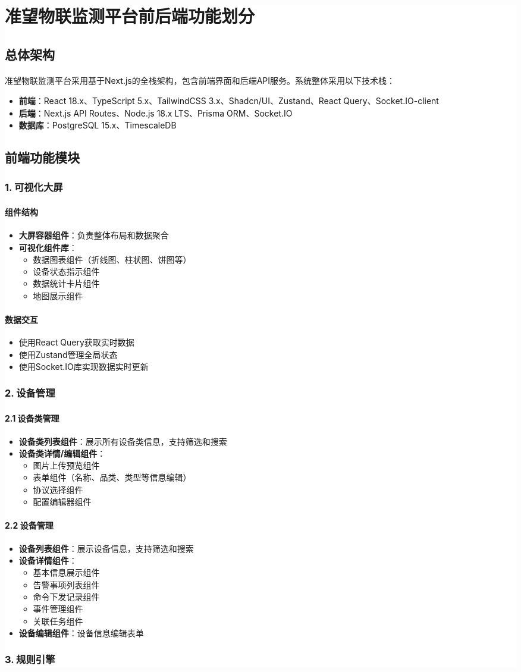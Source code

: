 # 准望物联监测平台前后端功能划分

## 总体架构

准望物联监测平台采用基于Next.js的全栈架构，包含前端界面和后端API服务。系统整体采用以下技术栈：

- **前端**：React 18.x、TypeScript 5.x、TailwindCSS 3.x、Shadcn/UI、Zustand、React Query、Socket.IO-client
- **后端**：Next.js API Routes、Node.js 18.x LTS、Prisma ORM、Socket.IO
- **数据库**：PostgreSQL 15.x、TimescaleDB

## 前端功能模块

### 1. 可视化大屏

#### 组件结构
- **大屏容器组件**：负责整体布局和数据聚合
- **可视化组件库**：
  - 数据图表组件（折线图、柱状图、饼图等）
  - 设备状态指示组件
  - 数据统计卡片组件
  - 地图展示组件

#### 数据交互
- 使用React Query获取实时数据
- 使用Zustand管理全局状态
- 使用Socket.IO库实现数据实时更新

### 2. 设备管理

#### 2.1 设备类管理
- **设备类列表组件**：展示所有设备类信息，支持筛选和搜索
- **设备类详情/编辑组件**：
  - 图片上传预览组件
  - 表单组件（名称、品类、类型等信息编辑）
  - 协议选择组件
  - 配置编辑器组件

#### 2.2 设备管理
- **设备列表组件**：展示设备信息，支持筛选和搜索
- **设备详情组件**：
  - 基本信息展示组件
  - 告警事项列表组件
  - 命令下发记录组件
  - 事件管理组件
  - 关联任务组件
- **设备编辑组件**：设备信息编辑表单

### 3. 规则引擎
